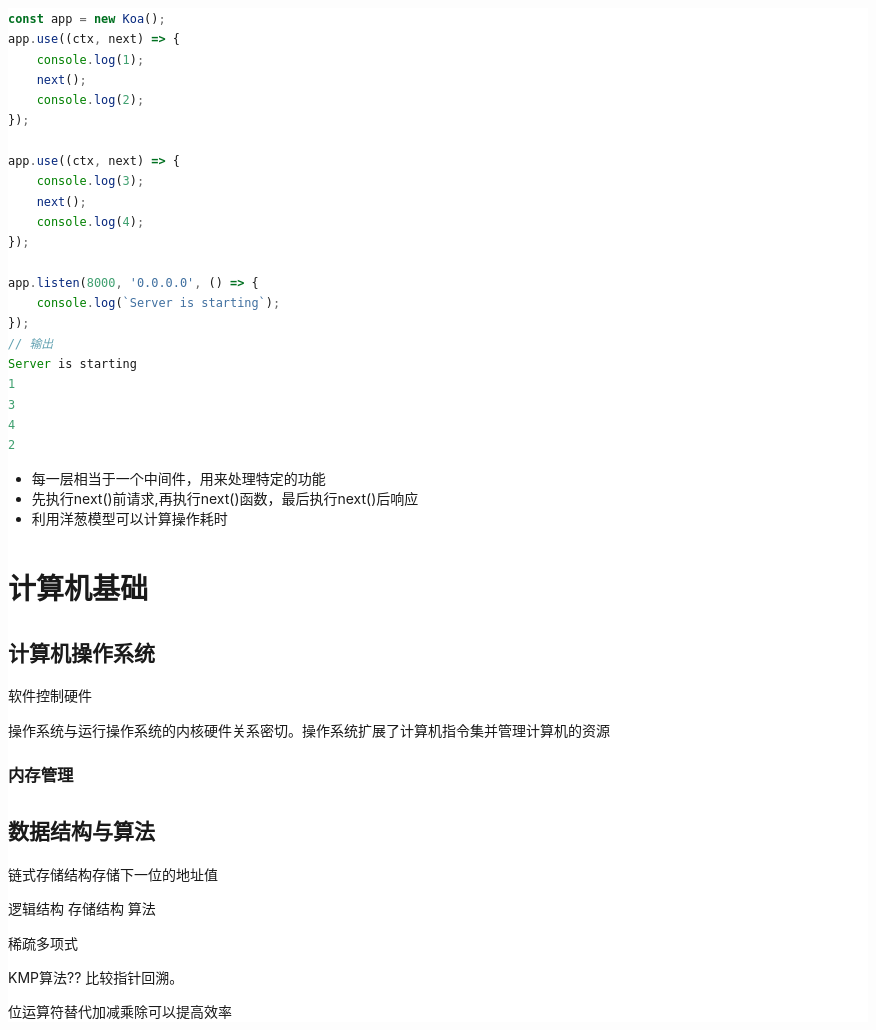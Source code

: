 ```javascript
const app = new Koa();
app.use((ctx, next) => {
    console.log(1);
    next();
    console.log(2);
});

app.use((ctx, next) => {
    console.log(3);
    next();
    console.log(4);
});

app.listen(8000, '0.0.0.0', () => {
    console.log(`Server is starting`);
});
// 输出
Server is starting
1
3
4
2
```

- 每一层相当于一个中间件，用来处理特定的功能
- 先执行next()前请求,再执行next()函数，最后执行next()后响应
- 利用洋葱模型可以计算操作耗时



# 计算机基础

## 计算机操作系统

软件控制硬件

操作系统与运行操作系统的内核硬件关系密切。操作系统扩展了计算机指令集并管理计算机的资源

### 内存管理



## 数据结构与算法

链式存储结构存储下一位的地址值

逻辑结构 存储结构 算法 

稀疏多项式

KMP算法?? 比较指针回溯。

位运算符替代加减乘除可以提高效率
